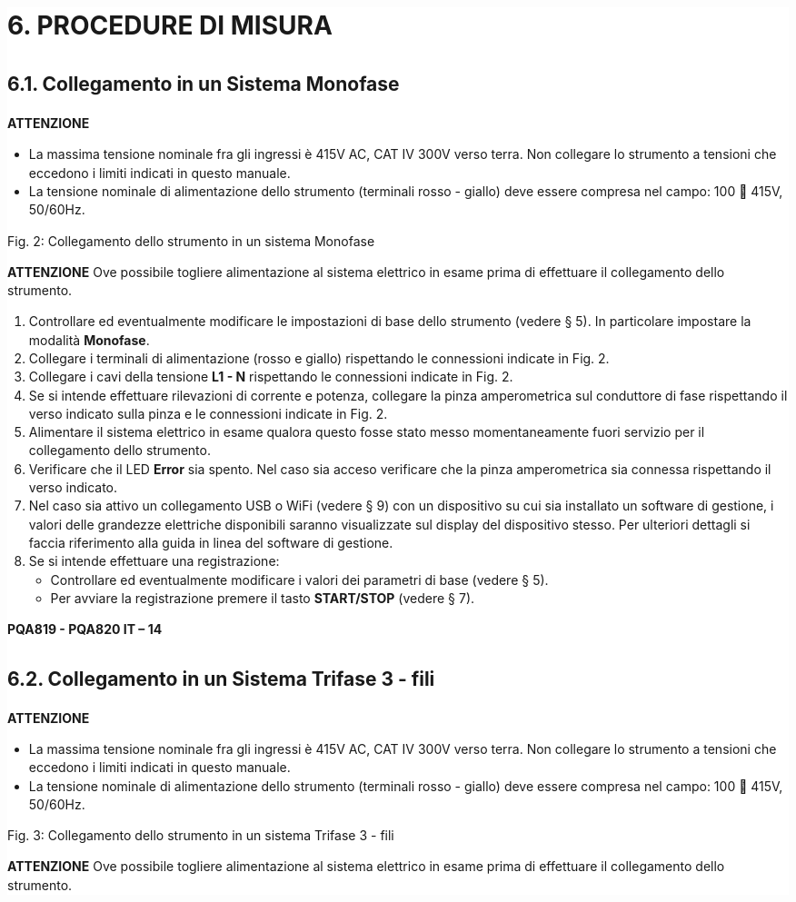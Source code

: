 # 6. PROCEDURE DI MISURA

## 6.1. Collegamento in un Sistema Monofase

**ATTENZIONE**

*   La massima tensione nominale fra gli ingressi è 415V AC, CAT IV 300V verso terra. Non collegare lo strumento a tensioni che eccedono i limiti indicati in questo manuale.
*   La tensione nominale di alimentazione dello strumento (terminali rosso - giallo) deve essere compresa nel campo: 100  415V, 50/60Hz.

Fig. 2: Collegamento dello strumento in un sistema Monofase

**ATTENZIONE**
Ove possibile togliere alimentazione al sistema elettrico in esame prima di effettuare il collegamento dello strumento.

1.  Controllare ed eventualmente modificare le impostazioni di base dello strumento (vedere § 5). In particolare impostare la modalità **Monofase**.
2.  Collegare i terminali di alimentazione (rosso e giallo) rispettando le connessioni indicate in Fig. 2.
3.  Collegare i cavi della tensione **L1 - N** rispettando le connessioni indicate in Fig. 2.
4.  Se si intende effettuare rilevazioni di corrente e potenza, collegare la pinza amperometrica sul conduttore di fase rispettando il verso indicato sulla pinza e le connessioni indicate in Fig. 2.
5.  Alimentare il sistema elettrico in esame qualora questo fosse stato messo momentaneamente fuori servizio per il collegamento dello strumento.
6.  Verificare che il LED **Error** sia spento. Nel caso sia acceso verificare che la pinza amperometrica sia connessa rispettando il verso indicato.
7.  Nel caso sia attivo un collegamento USB o WiFi (vedere § 9) con un dispositivo su cui sia installato un software di gestione, i valori delle grandezze elettriche disponibili saranno visualizzate sul display del dispositivo stesso. Per ulteriori dettagli si faccia riferimento alla guida in linea del software di gestione.
8.  Se si intende effettuare una registrazione:
    *   Controllare ed eventualmente modificare i valori dei parametri di base (vedere § 5).
    *   Per avviare la registrazione premere il tasto **START/STOP** (vedere § 7).

**PQA819 - PQA820 IT – 14**

## 6.2. Collegamento in un Sistema Trifase 3 - fili

**ATTENZIONE**

*   La massima tensione nominale fra gli ingressi è 415V AC, CAT IV 300V verso terra. Non collegare lo strumento a tensioni che eccedono i limiti indicati in questo manuale.
*   La tensione nominale di alimentazione dello strumento (terminali rosso - giallo) deve essere compresa nel campo: 100  415V, 50/60Hz.

Fig. 3: Collegamento dello strumento in un sistema Trifase 3 - fili

**ATTENZIONE**
Ove possibile togliere alimentazione al sistema elettrico in esame prima di effettuare il collegamento dello strumento.
